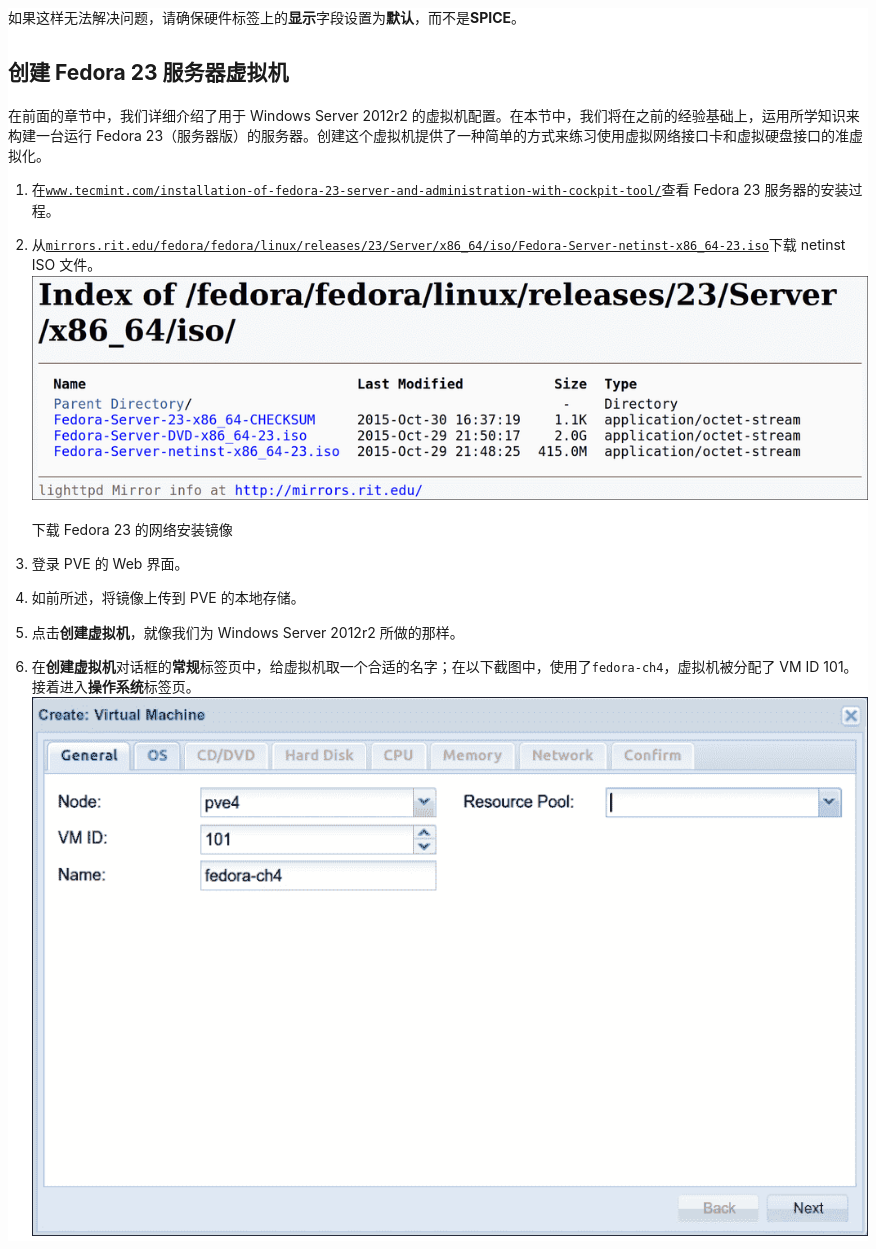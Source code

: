 
如果这样无法解决问题，请确保硬件标签上的**显示**字段设置为**默认**，而不是**SPICE**。

## 创建 Fedora 23 服务器虚拟机

在前面的章节中，我们详细介绍了用于 Windows Server 2012r2 的虚拟机配置。在本节中，我们将在之前的经验基础上，运用所学知识来构建一台运行 Fedora 23（服务器版）的服务器。创建这个虚拟机提供了一种简单的方式来练习使用虚拟网络接口卡和虚拟硬盘接口的准虚拟化。

1.  在[`www.tecmint.com/installation-of-fedora-23-server-and-administration-with-cockpit-tool/`](http://www.tecmint.com/installation-of-fedora-23-server-and-administration-with-cockpit-tool/)查看 Fedora 23 服务器的安装过程。

1.  从[`mirrors.rit.edu/fedora/fedora/linux/releases/23/Server/x86_64/iso/Fedora-Server-netinst-x86_64-23.iso`](http://mirrors.rit.edu/fedora/fedora/linux/releases/23/Server/x86_64/iso/Fedora-Server-netinst-x86_64-23.iso)下载 netinst ISO 文件。![创建 Fedora 23 服务器虚拟机](img/image_04_025.png)

    下载 Fedora 23 的网络安装镜像

1.  登录 PVE 的 Web 界面。

1.  如前所述，将镜像上传到 PVE 的本地存储。

1.  点击**创建虚拟机**，就像我们为 Windows Server 2012r2 所做的那样。

1.  在**创建虚拟机**对话框的**常规**标签页中，给虚拟机取一个合适的名字；在以下截图中，使用了`fedora-ch4`，虚拟机被分配了 VM ID 101。接着进入**操作系统**标签页。![创建 Fedora 23 服务器虚拟机](img/image_04_026.png)
